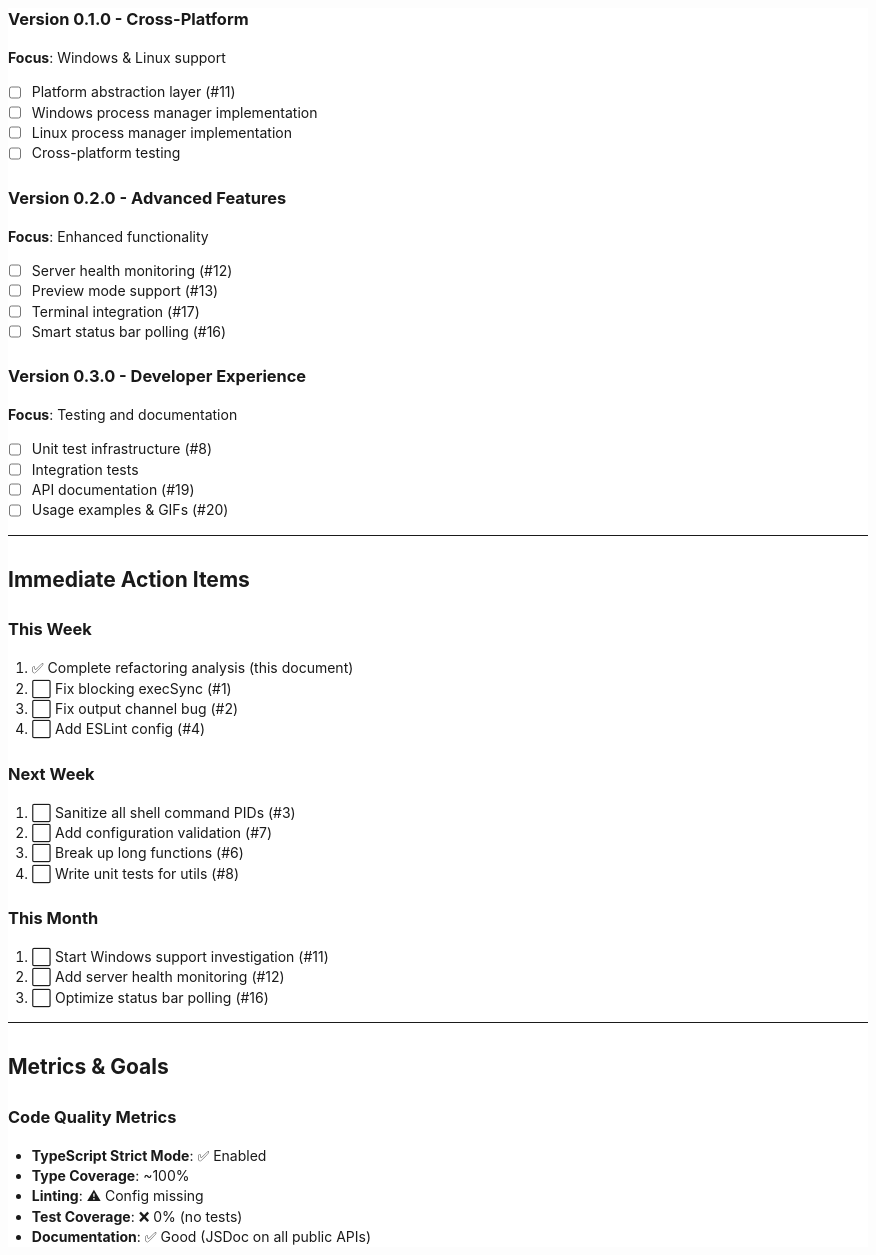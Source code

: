 ### Version 0.1.0 - Cross-Platform
**Focus**: Windows & Linux support
- [ ] Platform abstraction layer (#11)
- [ ] Windows process manager implementation
- [ ] Linux process manager implementation
- [ ] Cross-platform testing

### Version 0.2.0 - Advanced Features
**Focus**: Enhanced functionality
- [ ] Server health monitoring (#12)
- [ ] Preview mode support (#13)
- [ ] Terminal integration (#17)
- [ ] Smart status bar polling (#16)

### Version 0.3.0 - Developer Experience
**Focus**: Testing and documentation
- [ ] Unit test infrastructure (#8)
- [ ] Integration tests
- [ ] API documentation (#19)
- [ ] Usage examples & GIFs (#20)

---

## Immediate Action Items

### This Week
1. ✅ Complete refactoring analysis (this document)
2. ⬜ Fix blocking execSync (#1)
3. ⬜ Fix output channel bug (#2)
4. ⬜ Add ESLint config (#4)

### Next Week
1. ⬜ Sanitize all shell command PIDs (#3)
2. ⬜ Add configuration validation (#7)
3. ⬜ Break up long functions (#6)
4. ⬜ Write unit tests for utils (#8)

### This Month
1. ⬜ Start Windows support investigation (#11)
2. ⬜ Add server health monitoring (#12)
3. ⬜ Optimize status bar polling (#16)

---

## Metrics & Goals

### Code Quality Metrics
- **TypeScript Strict Mode**: ✅ Enabled
- **Type Coverage**: ~100%
- **Linting**: ⚠️ Config missing
- **Test Coverage**: ❌ 0% (no tests)
- **Documentation**: ✅ Good (JSDoc on all public APIs)

